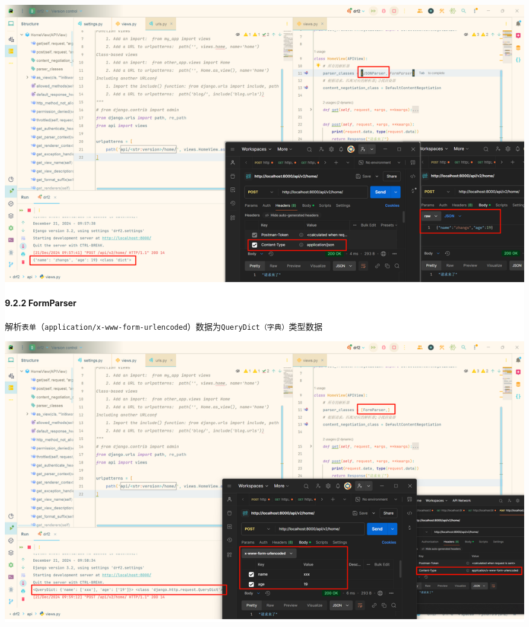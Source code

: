 ![image-20241221095817376](post\python\DRF\image-20241221095817376.png)

#### 9.2.2 FormParser

解析`表单`（`application/x-www-form-urlencoded`）数据为`QueryDict（字典）`类型数据

![image-20241221100042471](post\python\DRF\image-20241221100042471.png)
